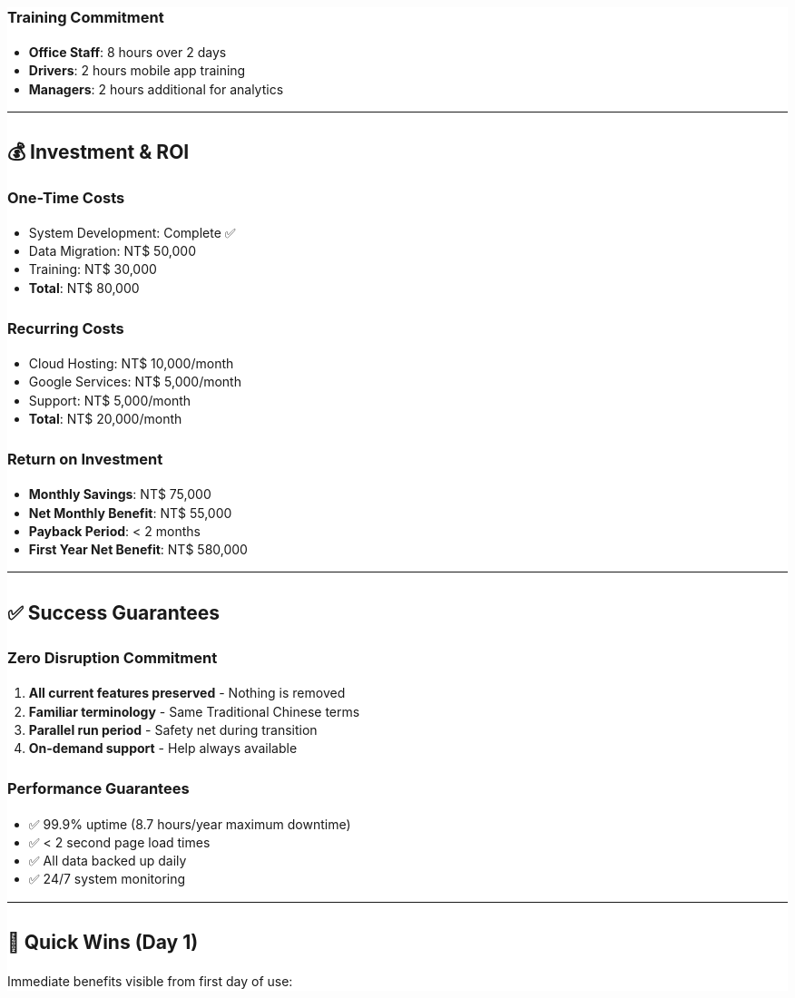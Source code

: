 ### Training Commitment
- **Office Staff**: 8 hours over 2 days
- **Drivers**: 2 hours mobile app training
- **Managers**: 2 hours additional for analytics

---

## 💰 Investment & ROI

### One-Time Costs
- System Development: Complete ✅
- Data Migration: NT$ 50,000
- Training: NT$ 30,000
- **Total**: NT$ 80,000

### Recurring Costs
- Cloud Hosting: NT$ 10,000/month
- Google Services: NT$ 5,000/month
- Support: NT$ 5,000/month
- **Total**: NT$ 20,000/month

### Return on Investment
- **Monthly Savings**: NT$ 75,000
- **Net Monthly Benefit**: NT$ 55,000
- **Payback Period**: < 2 months
- **First Year Net Benefit**: NT$ 580,000

---

## ✅ Success Guarantees

### Zero Disruption Commitment
1. **All current features preserved** - Nothing is removed
2. **Familiar terminology** - Same Traditional Chinese terms
3. **Parallel run period** - Safety net during transition
4. **On-demand support** - Help always available

### Performance Guarantees
- ✅ 99.9% uptime (8.7 hours/year maximum downtime)
- ✅ < 2 second page load times
- ✅ All data backed up daily
- ✅ 24/7 system monitoring

---

## 🎯 Quick Wins (Day 1)

Immediate benefits visible from first day of use:
